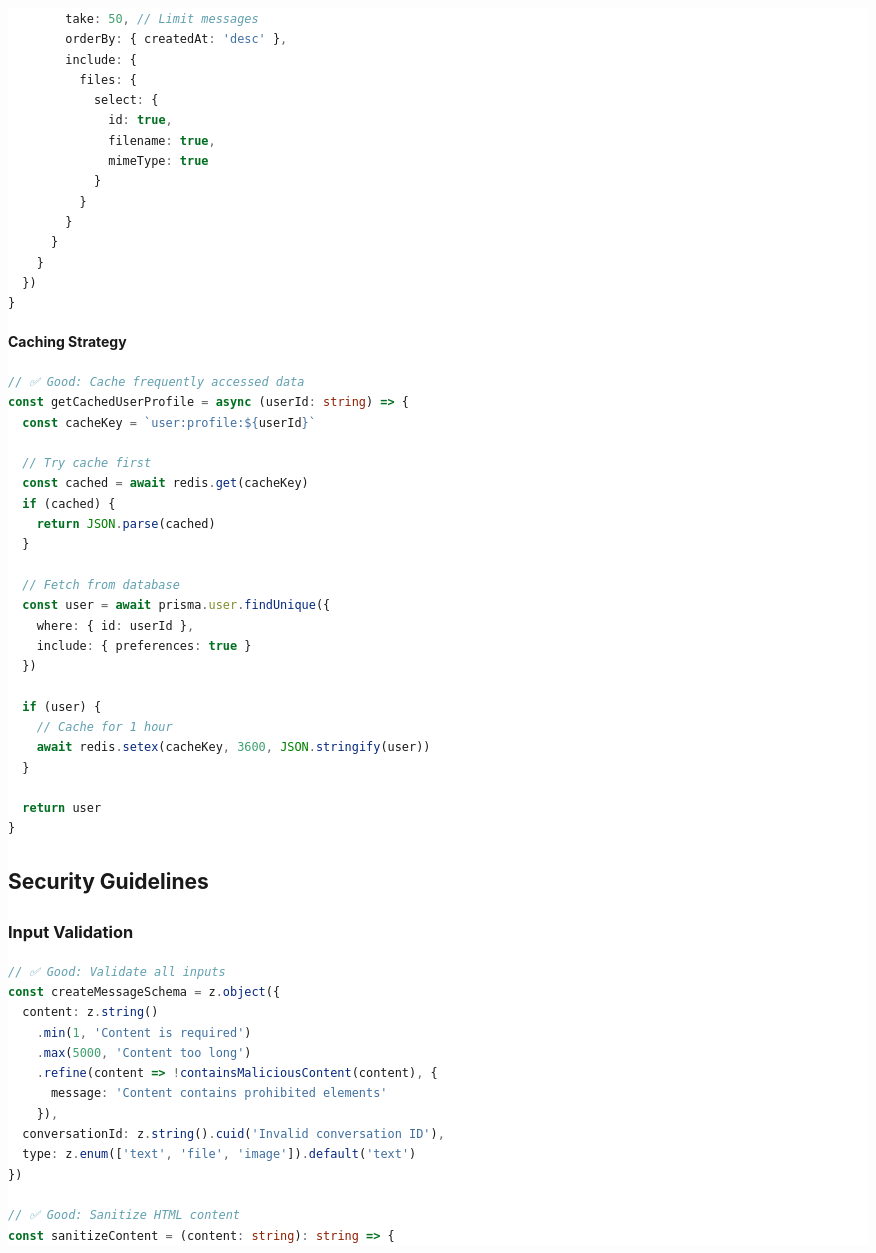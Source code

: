 ```typescript
        take: 50, // Limit messages
        orderBy: { createdAt: 'desc' },
        include: {
          files: {
            select: {
              id: true,
              filename: true,
              mimeType: true
            }
          }
        }
      }
    }
  })
}
```

#### Caching Strategy

```typescript
// ✅ Good: Cache frequently accessed data
const getCachedUserProfile = async (userId: string) => {
  const cacheKey = `user:profile:${userId}`
  
  // Try cache first
  const cached = await redis.get(cacheKey)
  if (cached) {
    return JSON.parse(cached)
  }
  
  // Fetch from database
  const user = await prisma.user.findUnique({
    where: { id: userId },
    include: { preferences: true }
  })
  
  if (user) {
    // Cache for 1 hour
    await redis.setex(cacheKey, 3600, JSON.stringify(user))
  }
  
  return user
}
```

## Security Guidelines

### Input Validation

```typescript
// ✅ Good: Validate all inputs
const createMessageSchema = z.object({
  content: z.string()
    .min(1, 'Content is required')
    .max(5000, 'Content too long')
    .refine(content => !containsMaliciousContent(content), {
      message: 'Content contains prohibited elements'
    }),
  conversationId: z.string().cuid('Invalid conversation ID'),
  type: z.enum(['text', 'file', 'image']).default('text')
})

// ✅ Good: Sanitize HTML content
const sanitizeContent = (content: string): string => {
```